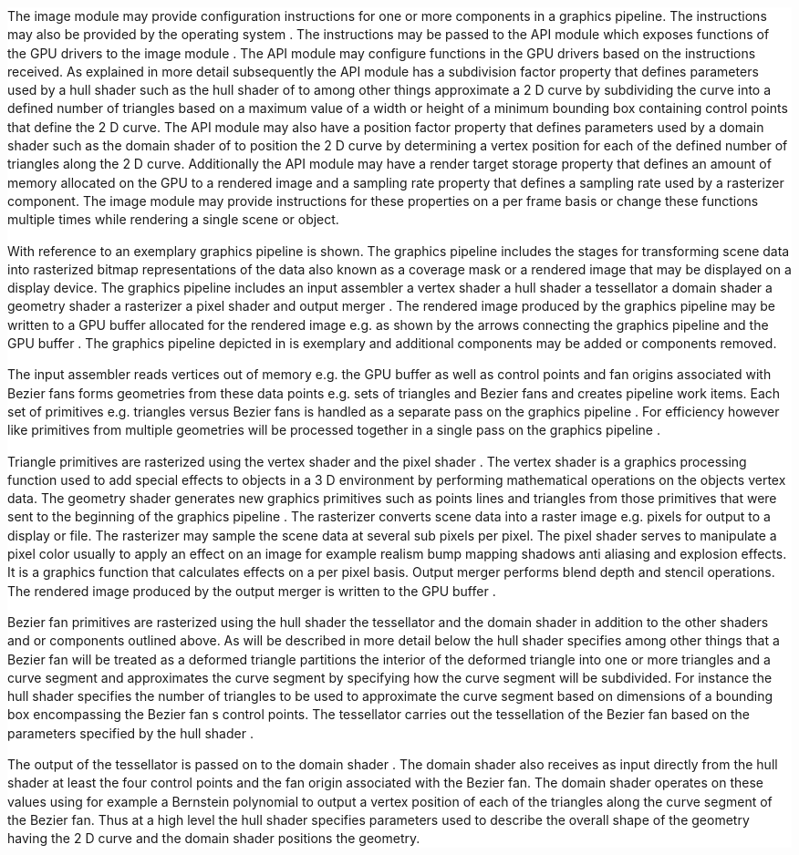 The image module may provide configuration instructions for one or more components in a graphics pipeline. The instructions may also be provided by the operating system . The instructions may be passed to the API module which exposes functions of the GPU drivers to the image module . The API module may configure functions in the GPU drivers based on the instructions received. As explained in more detail subsequently the API module has a subdivision factor property that defines parameters used by a hull shader such as the hull shader of to among other things approximate a 2 D curve by subdividing the curve into a defined number of triangles based on a maximum value of a width or height of a minimum bounding box containing control points that define the 2 D curve. The API module may also have a position factor property that defines parameters used by a domain shader such as the domain shader of to position the 2 D curve by determining a vertex position for each of the defined number of triangles along the 2 D curve. Additionally the API module may have a render target storage property that defines an amount of memory allocated on the GPU to a rendered image and a sampling rate property that defines a sampling rate used by a rasterizer component. The image module may provide instructions for these properties on a per frame basis or change these functions multiple times while rendering a single scene or object.

With reference to an exemplary graphics pipeline is shown. The graphics pipeline includes the stages for transforming scene data into rasterized bitmap representations of the data also known as a coverage mask or a rendered image that may be displayed on a display device. The graphics pipeline includes an input assembler a vertex shader a hull shader a tessellator a domain shader a geometry shader a rasterizer a pixel shader and output merger . The rendered image produced by the graphics pipeline may be written to a GPU buffer allocated for the rendered image e.g. as shown by the arrows connecting the graphics pipeline and the GPU buffer . The graphics pipeline depicted in is exemplary and additional components may be added or components removed.

The input assembler reads vertices out of memory e.g. the GPU buffer as well as control points and fan origins associated with Bezier fans forms geometries from these data points e.g. sets of triangles and Bezier fans and creates pipeline work items. Each set of primitives e.g. triangles versus Bezier fans is handled as a separate pass on the graphics pipeline . For efficiency however like primitives from multiple geometries will be processed together in a single pass on the graphics pipeline .

Triangle primitives are rasterized using the vertex shader and the pixel shader . The vertex shader is a graphics processing function used to add special effects to objects in a 3 D environment by performing mathematical operations on the objects vertex data. The geometry shader generates new graphics primitives such as points lines and triangles from those primitives that were sent to the beginning of the graphics pipeline . The rasterizer converts scene data into a raster image e.g. pixels for output to a display or file. The rasterizer may sample the scene data at several sub pixels per pixel. The pixel shader serves to manipulate a pixel color usually to apply an effect on an image for example realism bump mapping shadows anti aliasing and explosion effects. It is a graphics function that calculates effects on a per pixel basis. Output merger performs blend depth and stencil operations. The rendered image produced by the output merger is written to the GPU buffer .

Bezier fan primitives are rasterized using the hull shader the tessellator and the domain shader in addition to the other shaders and or components outlined above. As will be described in more detail below the hull shader specifies among other things that a Bezier fan will be treated as a deformed triangle partitions the interior of the deformed triangle into one or more triangles and a curve segment and approximates the curve segment by specifying how the curve segment will be subdivided. For instance the hull shader specifies the number of triangles to be used to approximate the curve segment based on dimensions of a bounding box encompassing the Bezier fan s control points. The tessellator carries out the tessellation of the Bezier fan based on the parameters specified by the hull shader .

The output of the tessellator is passed on to the domain shader . The domain shader also receives as input directly from the hull shader at least the four control points and the fan origin associated with the Bezier fan. The domain shader operates on these values using for example a Bernstein polynomial to output a vertex position of each of the triangles along the curve segment of the Bezier fan. Thus at a high level the hull shader specifies parameters used to describe the overall shape of the geometry having the 2 D curve and the domain shader positions the geometry.
